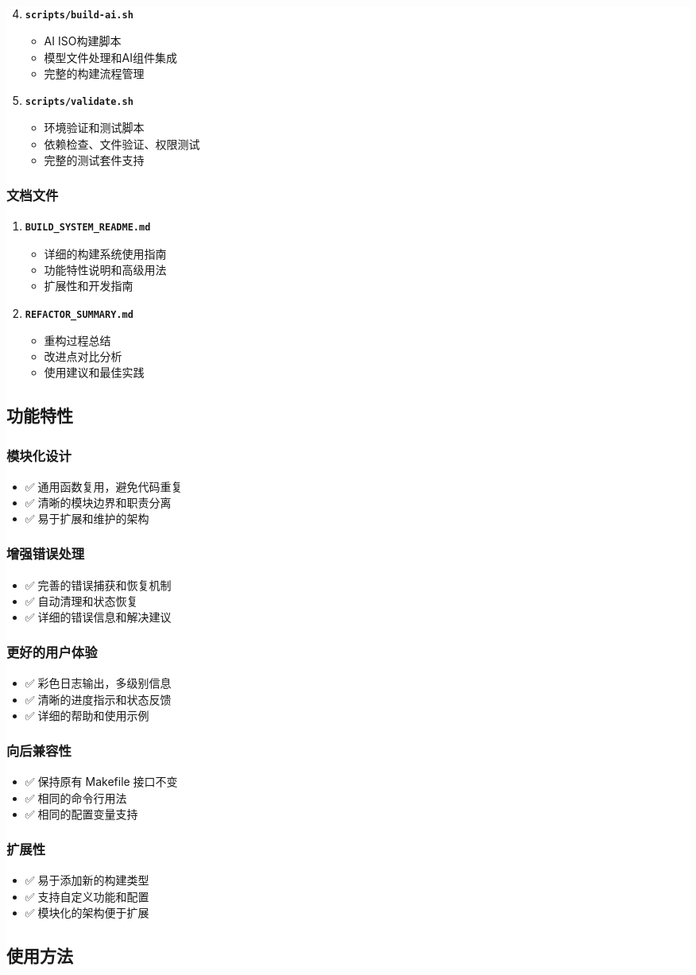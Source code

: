 4. **`scripts/build-ai.sh`**
   - AI ISO构建脚本
   - 模型文件处理和AI组件集成
   - 完整的构建流程管理

5. **`scripts/validate.sh`**
   - 环境验证和测试脚本
   - 依赖检查、文件验证、权限测试
   - 完整的测试套件支持

### 文档文件

1. **`BUILD_SYSTEM_README.md`**
   - 详细的构建系统使用指南
   - 功能特性说明和高级用法
   - 扩展性和开发指南

2. **`REFACTOR_SUMMARY.md`**
   - 重构过程总结
   - 改进点对比分析
   - 使用建议和最佳实践

## 功能特性

### 模块化设计
- ✅ 通用函数复用，避免代码重复
- ✅ 清晰的模块边界和职责分离
- ✅ 易于扩展和维护的架构

### 增强错误处理
- ✅ 完善的错误捕获和恢复机制
- ✅ 自动清理和状态恢复
- ✅ 详细的错误信息和解决建议

### 更好的用户体验
- ✅ 彩色日志输出，多级别信息
- ✅ 清晰的进度指示和状态反馈
- ✅ 详细的帮助和使用示例

### 向后兼容性
- ✅ 保持原有 Makefile 接口不变
- ✅ 相同的命令行用法
- ✅ 相同的配置变量支持

### 扩展性
- ✅ 易于添加新的构建类型
- ✅ 支持自定义功能和配置
- ✅ 模块化的架构便于扩展

## 使用方法
